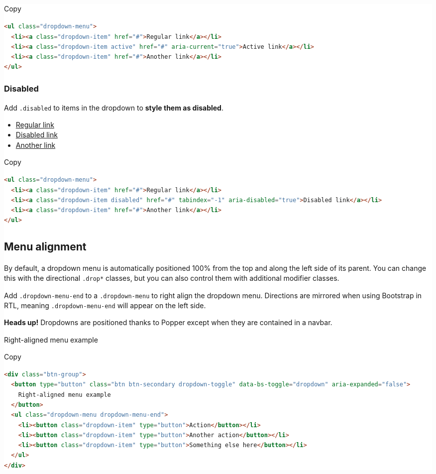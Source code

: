 Copy

```html
<ul class="dropdown-menu">
  <li><a class="dropdown-item" href="#">Regular link</a></li>
  <li><a class="dropdown-item active" href="#" aria-current="true">Active link</a></li>
  <li><a class="dropdown-item" href="#">Another link</a></li>
</ul>
```

### Disabled

Add `.disabled` to items in the dropdown to **style them as disabled**.

- [Regular link](https://getbootstrap.com/docs/5.0/components/dropdowns/#)
- [Disabled link](https://getbootstrap.com/docs/5.0/components/dropdowns/#)
- [Another link](https://getbootstrap.com/docs/5.0/components/dropdowns/#)

Copy

```html
<ul class="dropdown-menu">
  <li><a class="dropdown-item" href="#">Regular link</a></li>
  <li><a class="dropdown-item disabled" href="#" tabindex="-1" aria-disabled="true">Disabled link</a></li>
  <li><a class="dropdown-item" href="#">Another link</a></li>
</ul>
```

## Menu alignment

By default, a dropdown menu is automatically positioned 100% from the top and along the left side of its parent. You can change this with the directional `.drop*` classes, but you can also control them with additional modifier classes.

Add `.dropdown-menu-end` to a `.dropdown-menu` to right align the dropdown menu. Directions are mirrored when using Bootstrap in RTL, meaning `.dropdown-menu-end` will appear on the left side.

**Heads up!** Dropdowns are positioned thanks to Popper except when they are contained in a navbar.

Right-aligned menu example 

Copy

```html
<div class="btn-group">
  <button type="button" class="btn btn-secondary dropdown-toggle" data-bs-toggle="dropdown" aria-expanded="false">
    Right-aligned menu example
  </button>
  <ul class="dropdown-menu dropdown-menu-end">
    <li><button class="dropdown-item" type="button">Action</button></li>
    <li><button class="dropdown-item" type="button">Another action</button></li>
    <li><button class="dropdown-item" type="button">Something else here</button></li>
  </ul>
</div>
```
